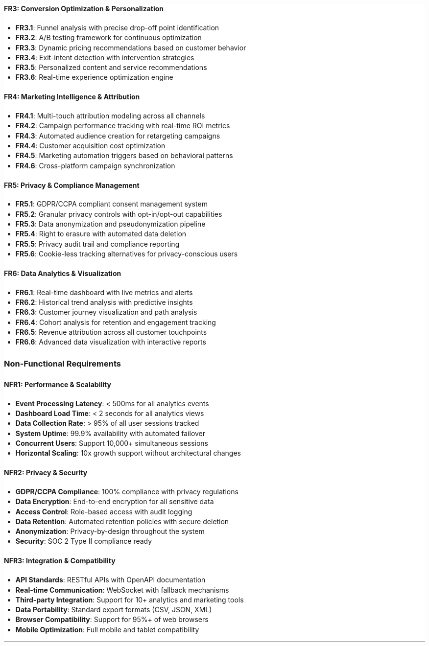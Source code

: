 #### **FR3: Conversion Optimization & Personalization**
- **FR3.1**: Funnel analysis with precise drop-off point identification
- **FR3.2**: A/B testing framework for continuous optimization
- **FR3.3**: Dynamic pricing recommendations based on customer behavior
- **FR3.4**: Exit-intent detection with intervention strategies
- **FR3.5**: Personalized content and service recommendations
- **FR3.6**: Real-time experience optimization engine

#### **FR4: Marketing Intelligence & Attribution**
- **FR4.1**: Multi-touch attribution modeling across all channels
- **FR4.2**: Campaign performance tracking with real-time ROI metrics
- **FR4.3**: Automated audience creation for retargeting campaigns
- **FR4.4**: Customer acquisition cost optimization
- **FR4.5**: Marketing automation triggers based on behavioral patterns
- **FR4.6**: Cross-platform campaign synchronization

#### **FR5: Privacy & Compliance Management**
- **FR5.1**: GDPR/CCPA compliant consent management system
- **FR5.2**: Granular privacy controls with opt-in/opt-out capabilities
- **FR5.3**: Data anonymization and pseudonymization pipeline
- **FR5.4**: Right to erasure with automated data deletion
- **FR5.5**: Privacy audit trail and compliance reporting
- **FR5.6**: Cookie-less tracking alternatives for privacy-conscious users

#### **FR6: Data Analytics & Visualization**
- **FR6.1**: Real-time dashboard with live metrics and alerts
- **FR6.2**: Historical trend analysis with predictive insights
- **FR6.3**: Customer journey visualization and path analysis
- **FR6.4**: Cohort analysis for retention and engagement tracking
- **FR6.5**: Revenue attribution across all customer touchpoints
- **FR6.6**: Advanced data visualization with interactive reports

### **Non-Functional Requirements**

#### **NFR1: Performance & Scalability**
- **Event Processing Latency**: < 500ms for all analytics events
- **Dashboard Load Time**: < 2 seconds for all analytics views
- **Data Collection Rate**: > 95% of all user sessions tracked
- **System Uptime**: 99.9% availability with automated failover
- **Concurrent Users**: Support 10,000+ simultaneous sessions
- **Horizontal Scaling**: 10x growth support without architectural changes

#### **NFR2: Privacy & Security**
- **GDPR/CCPA Compliance**: 100% compliance with privacy regulations
- **Data Encryption**: End-to-end encryption for all sensitive data
- **Access Control**: Role-based access with audit logging
- **Data Retention**: Automated retention policies with secure deletion
- **Anonymization**: Privacy-by-design throughout the system
- **Security**: SOC 2 Type II compliance ready

#### **NFR3: Integration & Compatibility**
- **API Standards**: RESTful APIs with OpenAPI documentation
- **Real-time Communication**: WebSocket with fallback mechanisms
- **Third-party Integration**: Support for 10+ analytics and marketing tools
- **Data Portability**: Standard export formats (CSV, JSON, XML)
- **Browser Compatibility**: Support for 95%+ of web browsers
- **Mobile Optimization**: Full mobile and tablet compatibility

---